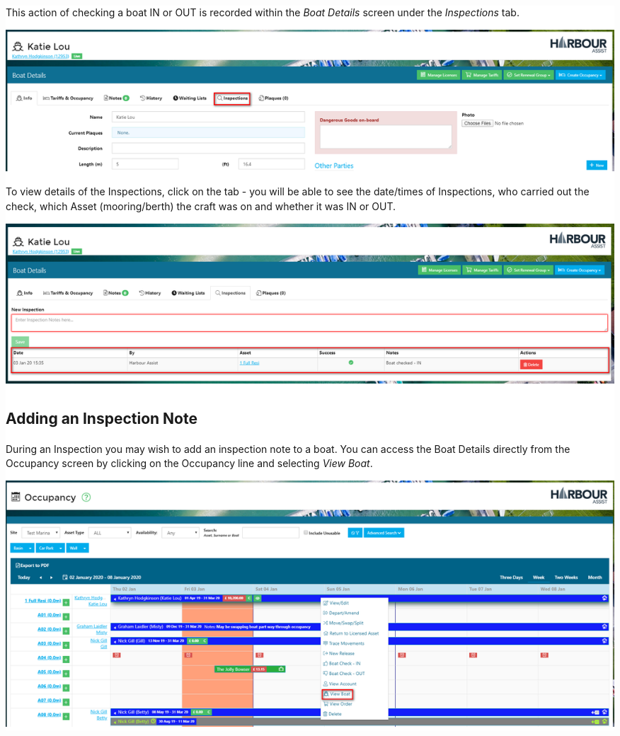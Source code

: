 

This action of checking a boat IN or OUT is recorded within the *Boat Details* screen under the *Inspections* tab.  

![image-20200103153751544](image-20200103153751544.png)

To view details of the Inspections, click on the tab - you will be able to see the date/times of Inspections, who carried out the check, which Asset (mooring/berth) the craft was on and whether it was IN or OUT.

![image-20200103153903180](image-20200103153903180.png)

## Adding an Inspection Note ##

During an Inspection you may wish to add an inspection note to a boat.  You can access the Boat Details directly from the Occupancy screen by clicking on the Occupancy line and selecting *View Boat*.

![image-20200103154030047](image-20200103154030047.png)
